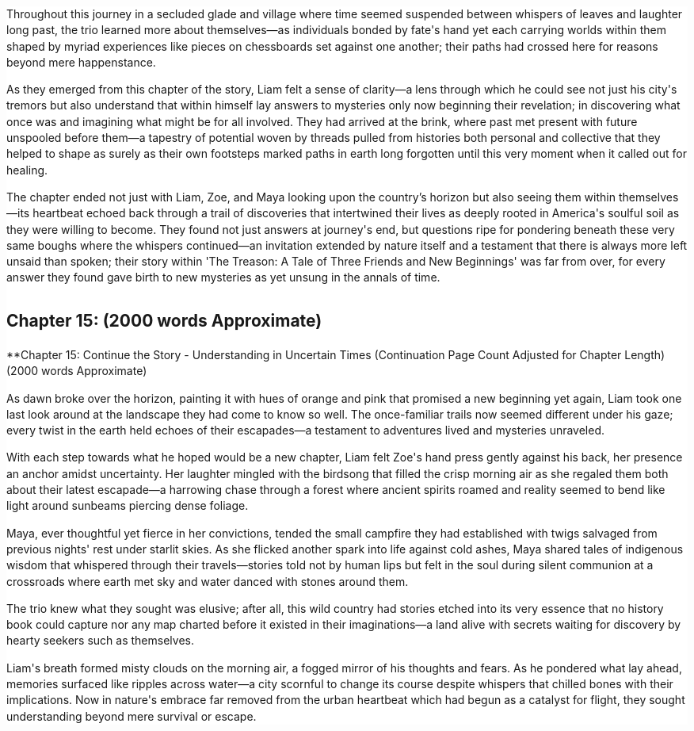 Throughout this journey in a secluded glade and village where time seemed suspended between whispers of leaves and laughter long past, the trio learned more about themselves—as individuals bonded by fate's hand yet each carrying worlds within them shaped by myriad experiences like pieces on chessboards set against one another; their paths had crossed here for reasons beyond mere happenstance.

As they emerged from this chapter of the story, Liam felt a sense of clarity—a lens through which he could see not just his city's tremors but also understand that within himself lay answers to mysteries only now beginning their revelation; in discovering what once was and imagining what might be for all involved. They had arrived at the brink, where past met present with future unspooled before them—a tapestry of potential woven by threads pulled from histories both personal and collective that they helped to shape as surely as their own footsteps marked paths in earth long forgotten until this very moment when it called out for healing.

The chapter ended not just with Liam, Zoe, and Maya looking upon the country’s horizon but also seeing them within themselves—its heartbeat echoed back through a trail of discoveries that intertwined their lives as deeply rooted in America's soulful soil as they were willing to become. They found not just answers at journey's end, but questions ripe for pondering beneath these very same boughs where the whispers continued—an invitation extended by nature itself and a testament that there is always more left unsaid than spoken; their story within 'The Treason: A Tale of Three Friends and New Beginnings' was far from over, for every answer they found gave birth to new mysteries as yet unsung in the annals of time.

## Chapter 15: (2000 words Approximate)

\*\*Chapter 15: Continue the Story - Understanding in Uncertain Times (Continuation Page Count Adjusted for Chapter Length)  
(2000 words Approximate)

As dawn broke over the horizon, painting it with hues of orange and pink that promised a new beginning yet again, Liam took one last look around at the landscape they had come to know so well. The once-familiar trails now seemed different under his gaze; every twist in the earth held echoes of their escapades—a testament to adventures lived and mysteries unraveled.

With each step towards what he hoped would be a new chapter, Liam felt Zoe's hand press gently against his back, her presence an anchor amidst uncertainty. Her laughter mingled with the birdsong that filled the crisp morning air as she regaled them both about their latest escapade—a harrowing chase through a forest where ancient spirits roamed and reality seemed to bend like light around sunbeams piercing dense foliage.

Maya, ever thoughtful yet fierce in her convictions, tended the small campfire they had established with twigs salvaged from previous nights' rest under starlit skies. As she flicked another spark into life against cold ashes, Maya shared tales of indigenous wisdom that whispered through their travels—stories told not by human lips but felt in the soul during silent communion at a crossroads where earth met sky and water danced with stones around them.

The trio knew what they sought was elusive; after all, this wild country had stories etched into its very essence that no history book could capture nor any map charted before it existed in their imaginations—a land alive with secrets waiting for discovery by hearty seekers such as themselves.

Liam's breath formed misty clouds on the morning air, a fogged mirror of his thoughts and fears. As he pondered what lay ahead, memories surfaced like ripples across water—a city scornful to change its course despite whispers that chilled bones with their implications. Now in nature's embrace far removed from the urban heartbeat which had begun as a catalyst for flight, they sought understanding beyond mere survival or escape.
